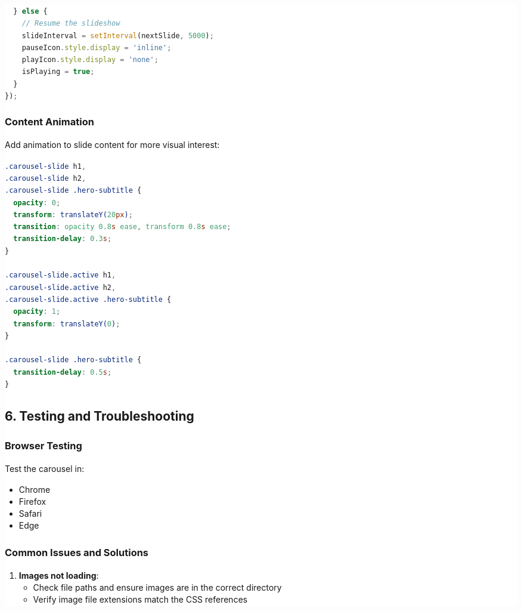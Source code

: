 ```javascript
  } else {
    // Resume the slideshow
    slideInterval = setInterval(nextSlide, 5000);
    pauseIcon.style.display = 'inline';
    playIcon.style.display = 'none';
    isPlaying = true;
  }
});
```

### Content Animation

Add animation to slide content for more visual interest:

```css
.carousel-slide h1,
.carousel-slide h2,
.carousel-slide .hero-subtitle {
  opacity: 0;
  transform: translateY(20px);
  transition: opacity 0.8s ease, transform 0.8s ease;
  transition-delay: 0.3s;
}

.carousel-slide.active h1,
.carousel-slide.active h2,
.carousel-slide.active .hero-subtitle {
  opacity: 1;
  transform: translateY(0);
}

.carousel-slide .hero-subtitle {
  transition-delay: 0.5s;
}
```

## 6. Testing and Troubleshooting

### Browser Testing

Test the carousel in:
- Chrome
- Firefox
- Safari
- Edge

### Common Issues and Solutions

1. **Images not loading**: 
   - Check file paths and ensure images are in the correct directory
   - Verify image file extensions match the CSS references
